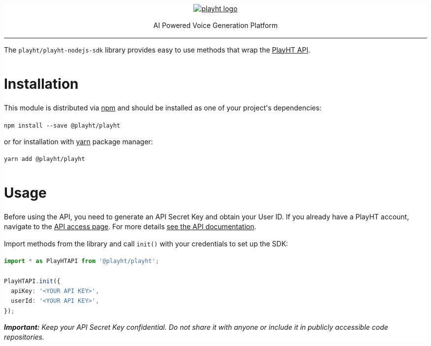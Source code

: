 <div align="center">
  <a href="https://play.ht">
    <img
      width="200"
      alt="playht logo"
      src="https://github.com/playht/playht-nodejs-sdk/assets/3000200/f6385388-9f7d-4015-b900-f2340cc3fdff"
    />
  </a>
<p></p>
<p>AI Powered Voice Generation Platform</p>

</div>

---

The `playht/playht-nodejs-sdk` library provides easy to use methods that wrap the [PlayHT API](https://docs.play.ht/reference/api-getting-started).

# Installation

This module is distributed via [npm](https://www.npmjs.com/) and
should be installed as one of your project's dependencies:

```shell
npm install --save @playht/playht
```

or for installation with [yarn](https://yarnpkg.com/) package manager:

```
yarn add @playht/playht
```

# Usage

Before using the API, you need to generate an API Secret Key and obtain your User ID. If you already have a PlayHT account, navigate to the [API access page](https://play.ht/app/api-access). For more details [see the API documentation](https://docs.play.ht/reference/api-authentication#generating-your-api-secret-key-and-obtaining-your-user-id).

Import methods from the library and call `init()` with your credentials to set up the SDK:

```ts
import * as PlayHTAPI from '@playht/playht';

PlayHTAPI.init({
  apiKey: '<YOUR API KEY>',
  userId: '<YOUR API KEY>',
});
```

_**Important:** Keep your API Secret Key confidential. Do not share it with anyone or include it in publicly accessible code repositories._
